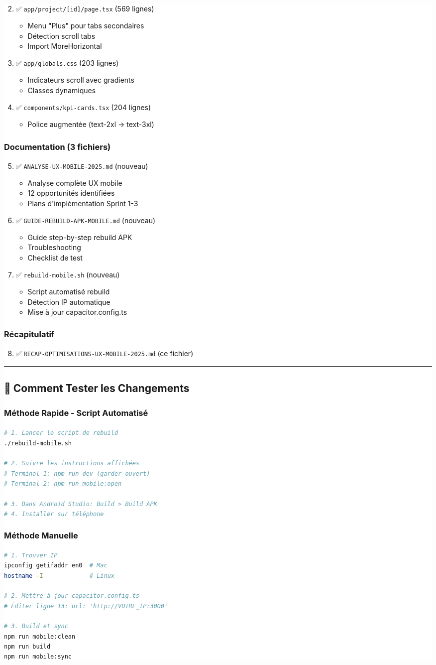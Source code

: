 2. ✅ `app/project/[id]/page.tsx` (569 lignes)
   - Menu "Plus" pour tabs secondaires
   - Détection scroll tabs
   - Import MoreHorizontal

3. ✅ `app/globals.css` (203 lignes)
   - Indicateurs scroll avec gradients
   - Classes dynamiques

4. ✅ `components/kpi-cards.tsx` (204 lignes)
   - Police augmentée (text-2xl → text-3xl)

### Documentation (3 fichiers)

5. ✅ `ANALYSE-UX-MOBILE-2025.md` (nouveau)
   - Analyse complète UX mobile
   - 12 opportunités identifiées
   - Plans d'implémentation Sprint 1-3

6. ✅ `GUIDE-REBUILD-APK-MOBILE.md` (nouveau)
   - Guide step-by-step rebuild APK
   - Troubleshooting
   - Checklist de test

7. ✅ `rebuild-mobile.sh` (nouveau)
   - Script automatisé rebuild
   - Détection IP automatique
   - Mise à jour capacitor.config.ts

### Récapitulatif

8. ✅ `RECAP-OPTIMISATIONS-UX-MOBILE-2025.md` (ce fichier)

---

## 🚀 Comment Tester les Changements

### Méthode Rapide - Script Automatisé

```bash
# 1. Lancer le script de rebuild
./rebuild-mobile.sh

# 2. Suivre les instructions affichées
# Terminal 1: npm run dev (garder ouvert)
# Terminal 2: npm run mobile:open

# 3. Dans Android Studio: Build > Build APK
# 4. Installer sur téléphone
```

### Méthode Manuelle

```bash
# 1. Trouver IP
ipconfig getifaddr en0  # Mac
hostname -I             # Linux

# 2. Mettre à jour capacitor.config.ts
# Éditer ligne 13: url: 'http://VOTRE_IP:3000'

# 3. Build et sync
npm run mobile:clean
npm run build
npm run mobile:sync

```